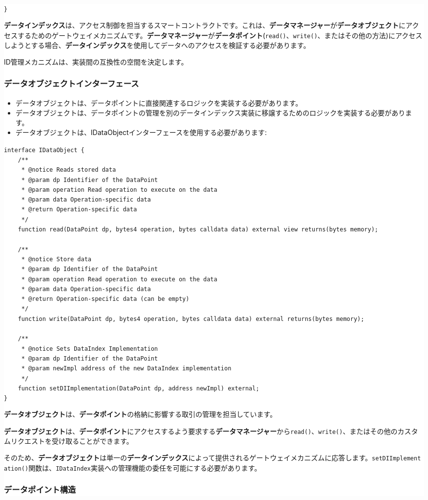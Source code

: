 ```solidity
}
```
**データインデックス**は、アクセス制御を担当するスマートコントラクトです。これは、**データマネージャー**が**データオブジェクト**にアクセスするためのゲートウェイメカニズムです。**データマネージャー**が**データポイント**(`read()`、`write()`、またはその他の方法)にアクセスしようとする場合、**データインデックス**を使用してデータへのアクセスを検証する必要があります。

ID管理メカニズムは、実装間の互換性の空間を決定します。

### データオブジェクトインターフェース

* データオブジェクトは、データポイントに直接関連するロジックを実装する必要があります。
* データオブジェクトは、データポイントの管理を別のデータインデックス実装に移譲するためのロジックを実装する必要があります。
* データオブジェクトは、IDataObjectインターフェースを使用する必要があります:

```solidity
interface IDataObject {
    /**
     * @notice Reads stored data
     * @param dp Identifier of the DataPoint
     * @param operation Read operation to execute on the data
     * @param data Operation-specific data
     * @return Operation-specific data
     */
    function read(DataPoint dp, bytes4 operation, bytes calldata data) external view returns(bytes memory);

    /**
     * @notice Store data
     * @param dp Identifier of the DataPoint
     * @param operation Read operation to execute on the data
     * @param data Operation-specific data
     * @return Operation-specific data (can be empty)
     */
    function write(DataPoint dp, bytes4 operation, bytes calldata data) external returns(bytes memory);

    /**
     * @notice Sets DataIndex Implementation
     * @param dp Identifier of the DataPoint
     * @param newImpl address of the new DataIndex implementation
     */
    function setDIImplementation(DataPoint dp, address newImpl) external;
}
```
**データオブジェクト**は、**データポイント**の格納に影響する取引の管理を担当しています。

**データオブジェクト**は、**データポイント**にアクセスするよう要求する**データマネージャー**から`read()`、`write()`、またはその他のカスタムリクエストを受け取ることができます。

そのため、**データオブジェクト**は単一の**データインデックス**によって提供されるゲートウェイメカニズムに応答します。`setDIImplementation()`関数は、`IDataIndex`実装への管理機能の委任を可能にする必要があります。

### データポイント構造
